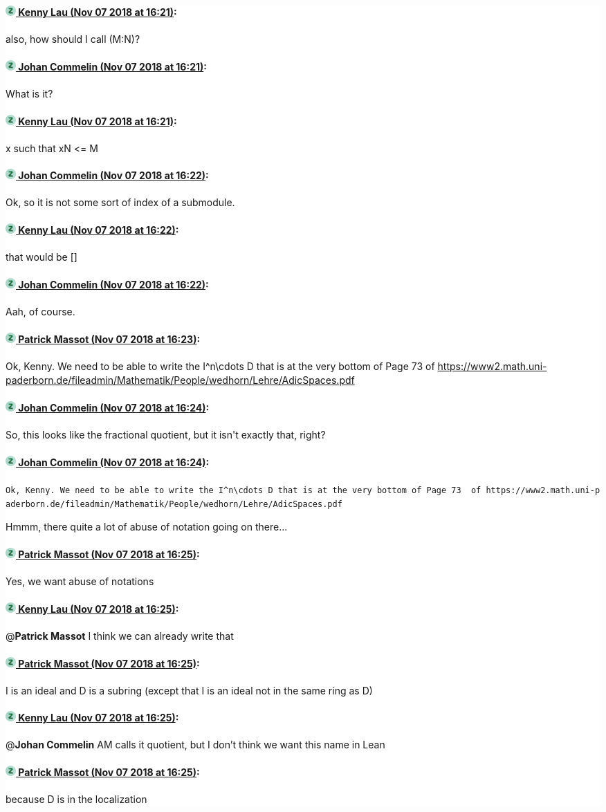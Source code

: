 #### [![Click to go to Zulip](../../assets/img/zulip2.png) Kenny Lau (Nov 07 2018 at 16:21)](https://leanprover.zulipchat.com/#narrow/stream/144837-PR%20reviews/topic/%23462%20ideal%20operations/near/146965276):
also, how should I call (M:N)?

#### [![Click to go to Zulip](../../assets/img/zulip2.png) Johan Commelin (Nov 07 2018 at 16:21)](https://leanprover.zulipchat.com/#narrow/stream/144837-PR%20reviews/topic/%23462%20ideal%20operations/near/146965296):
What is it?

#### [![Click to go to Zulip](../../assets/img/zulip2.png) Kenny Lau (Nov 07 2018 at 16:21)](https://leanprover.zulipchat.com/#narrow/stream/144837-PR%20reviews/topic/%23462%20ideal%20operations/near/146965303):
x such that xN <= M

#### [![Click to go to Zulip](../../assets/img/zulip2.png) Johan Commelin (Nov 07 2018 at 16:22)](https://leanprover.zulipchat.com/#narrow/stream/144837-PR%20reviews/topic/%23462%20ideal%20operations/near/146965365):
Ok, so it is not some sort of index of a submodule.

#### [![Click to go to Zulip](../../assets/img/zulip2.png) Kenny Lau (Nov 07 2018 at 16:22)](https://leanprover.zulipchat.com/#narrow/stream/144837-PR%20reviews/topic/%23462%20ideal%20operations/near/146965377):
that would be []

#### [![Click to go to Zulip](../../assets/img/zulip2.png) Johan Commelin (Nov 07 2018 at 16:22)](https://leanprover.zulipchat.com/#narrow/stream/144837-PR%20reviews/topic/%23462%20ideal%20operations/near/146965384):
Aah, of course.

#### [![Click to go to Zulip](../../assets/img/zulip2.png) Patrick Massot (Nov 07 2018 at 16:23)](https://leanprover.zulipchat.com/#narrow/stream/144837-PR%20reviews/topic/%23462%20ideal%20operations/near/146965443):
Ok, Kenny. We need to be able to write the I^n\cdots D that is at the very bottom of Page 73  of https://www2.math.uni-paderborn.de/fileadmin/Mathematik/People/wedhorn/Lehre/AdicSpaces.pdf

#### [![Click to go to Zulip](../../assets/img/zulip2.png) Johan Commelin (Nov 07 2018 at 16:24)](https://leanprover.zulipchat.com/#narrow/stream/144837-PR%20reviews/topic/%23462%20ideal%20operations/near/146965491):
So, this looks like the fractional quotient, but it isn't exactly that, right?

#### [![Click to go to Zulip](../../assets/img/zulip2.png) Johan Commelin (Nov 07 2018 at 16:24)](https://leanprover.zulipchat.com/#narrow/stream/144837-PR%20reviews/topic/%23462%20ideal%20operations/near/146965543):
```quote
Ok, Kenny. We need to be able to write the I^n\cdots D that is at the very bottom of Page 73  of https://www2.math.uni-paderborn.de/fileadmin/Mathematik/People/wedhorn/Lehre/AdicSpaces.pdf
```
Hmmm, there quite a lot of abuse of notation going on there...

#### [![Click to go to Zulip](../../assets/img/zulip2.png) Patrick Massot (Nov 07 2018 at 16:25)](https://leanprover.zulipchat.com/#narrow/stream/144837-PR%20reviews/topic/%23462%20ideal%20operations/near/146965564):
Yes, we want abuse of notations

#### [![Click to go to Zulip](../../assets/img/zulip2.png) Kenny Lau (Nov 07 2018 at 16:25)](https://leanprover.zulipchat.com/#narrow/stream/144837-PR%20reviews/topic/%23462%20ideal%20operations/near/146965565):
@**Patrick Massot** I think we can already write that

#### [![Click to go to Zulip](../../assets/img/zulip2.png) Patrick Massot (Nov 07 2018 at 16:25)](https://leanprover.zulipchat.com/#narrow/stream/144837-PR%20reviews/topic/%23462%20ideal%20operations/near/146965584):
I is an ideal and D is a subring (except that I is an ideal not in the same ring as D)

#### [![Click to go to Zulip](../../assets/img/zulip2.png) Kenny Lau (Nov 07 2018 at 16:25)](https://leanprover.zulipchat.com/#narrow/stream/144837-PR%20reviews/topic/%23462%20ideal%20operations/near/146965587):
@**Johan Commelin** AM calls it quotient, but I don’t think we want this name in Lean

#### [![Click to go to Zulip](../../assets/img/zulip2.png) Patrick Massot (Nov 07 2018 at 16:25)](https://leanprover.zulipchat.com/#narrow/stream/144837-PR%20reviews/topic/%23462%20ideal%20operations/near/146965603):
because D is in the localization
